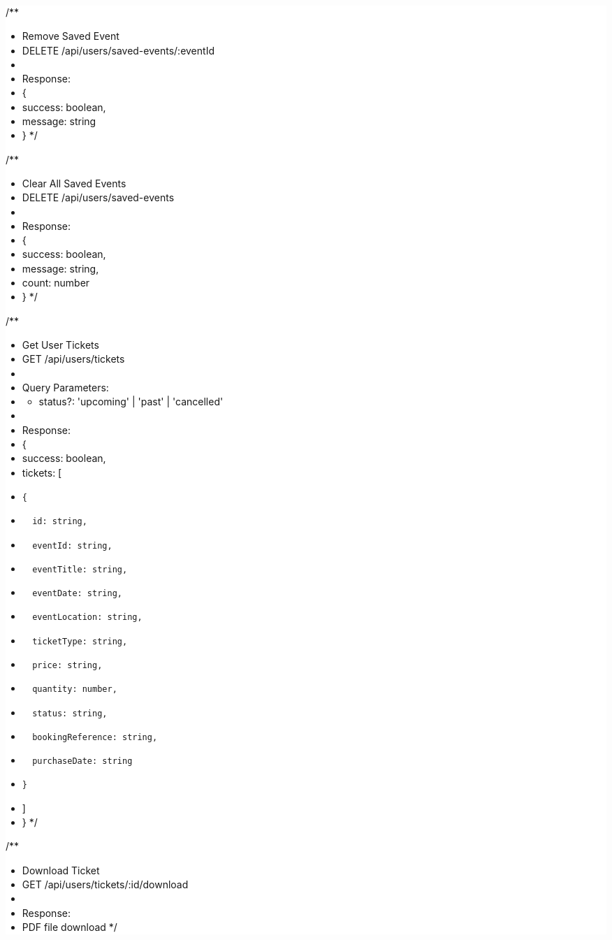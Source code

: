 /**
 * Remove Saved Event
 * DELETE /api/users/saved-events/:eventId
 * 
 * Response:
 * {
 *   success: boolean,
 *   message: string
 * }
 */

/**
 * Clear All Saved Events
 * DELETE /api/users/saved-events
 * 
 * Response:
 * {
 *   success: boolean,
 *   message: string,
 *   count: number
 * }
 */

/**
 * Get User Tickets
 * GET /api/users/tickets
 * 
 * Query Parameters:
 * - status?: 'upcoming' | 'past' | 'cancelled'
 * 
 * Response:
 * {
 *   success: boolean,
 *   tickets: [
 *     {
 *       id: string,
 *       eventId: string,
 *       eventTitle: string,
 *       eventDate: string,
 *       eventLocation: string,
 *       ticketType: string,
 *       price: string,
 *       quantity: number,
 *       status: string,
 *       bookingReference: string,
 *       purchaseDate: string
 *     }
 *   ]
 * }
 */

/**
 * Download Ticket
 * GET /api/users/tickets/:id/download
 * 
 * Response:
 * PDF file download
 */
